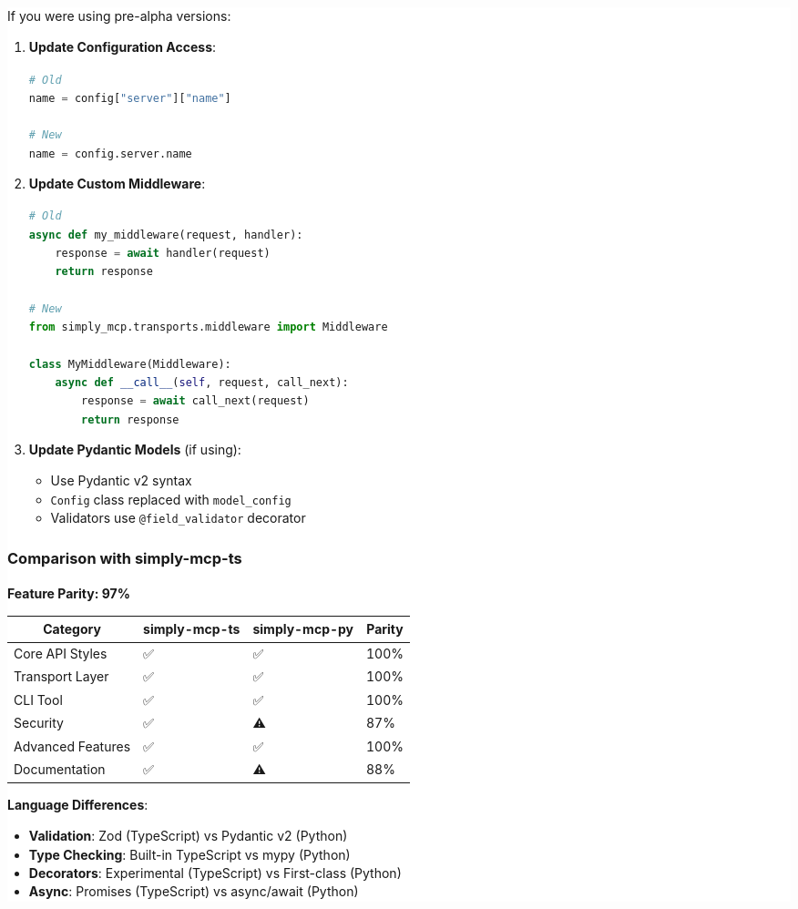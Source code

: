 If you were using pre-alpha versions:

1. **Update Configuration Access**:
   ```python
   # Old
   name = config["server"]["name"]

   # New
   name = config.server.name
   ```

2. **Update Custom Middleware**:
   ```python
   # Old
   async def my_middleware(request, handler):
       response = await handler(request)
       return response

   # New
   from simply_mcp.transports.middleware import Middleware

   class MyMiddleware(Middleware):
       async def __call__(self, request, call_next):
           response = await call_next(request)
           return response
   ```

3. **Update Pydantic Models** (if using):
   - Use Pydantic v2 syntax
   - `Config` class replaced with `model_config`
   - Validators use `@field_validator` decorator

### Comparison with simply-mcp-ts

**Feature Parity: 97%**

| Category | simply-mcp-ts | simply-mcp-py | Parity |
|----------|---------------|---------------|--------|
| Core API Styles | ✅ | ✅ | 100% |
| Transport Layer | ✅ | ✅ | 100% |
| CLI Tool | ✅ | ✅ | 100% |
| Security | ✅ | ⚠️ | 87% |
| Advanced Features | ✅ | ✅ | 100% |
| Documentation | ✅ | ⚠️ | 88% |

**Language Differences**:
- **Validation**: Zod (TypeScript) vs Pydantic v2 (Python)
- **Type Checking**: Built-in TypeScript vs mypy (Python)
- **Decorators**: Experimental (TypeScript) vs First-class (Python)
- **Async**: Promises (TypeScript) vs async/await (Python)


[Unreleased]: https://github.com/Clockwork-Innovations/simply-mcp-py/compare/v0.1.0b2...HEAD
[0.1.0b2]: https://github.com/Clockwork-Innovations/simply-mcp-py/releases/tag/v0.1.0b2
[0.1.0-beta]: https://github.com/Clockwork-Innovations/simply-mcp-py/releases/tag/v0.1.0-beta
[0.0.1]: https://github.com/Clockwork-Innovations/simply-mcp-py/releases/tag/v0.0.1